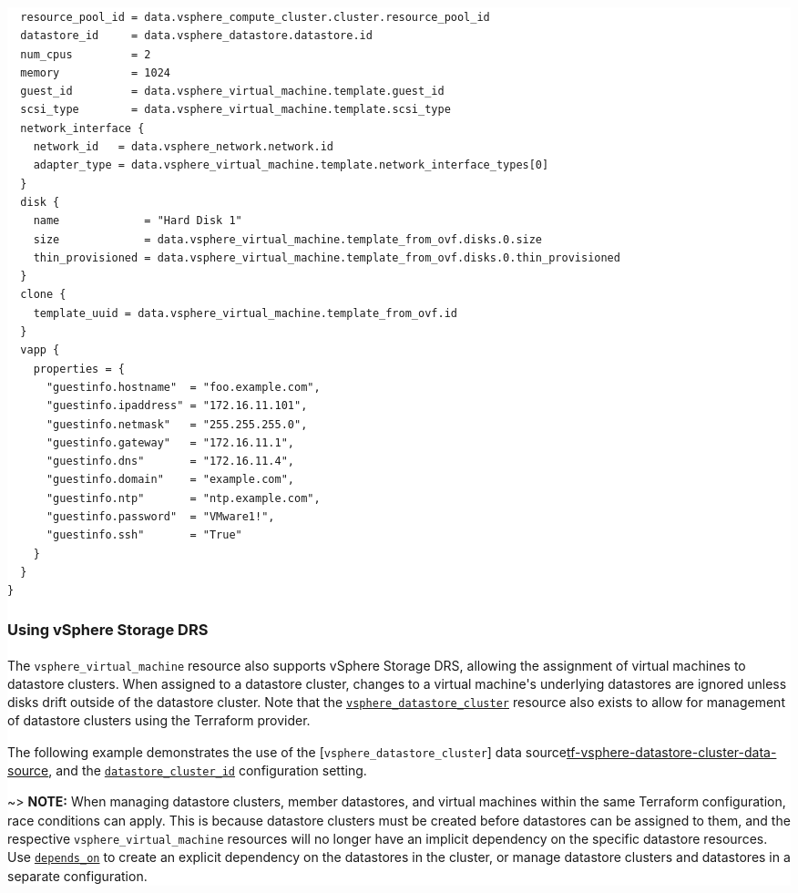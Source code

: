 ```hcl
  resource_pool_id = data.vsphere_compute_cluster.cluster.resource_pool_id
  datastore_id     = data.vsphere_datastore.datastore.id
  num_cpus         = 2
  memory           = 1024
  guest_id         = data.vsphere_virtual_machine.template.guest_id
  scsi_type        = data.vsphere_virtual_machine.template.scsi_type
  network_interface {
    network_id   = data.vsphere_network.network.id
    adapter_type = data.vsphere_virtual_machine.template.network_interface_types[0]
  }
  disk {
    name             = "Hard Disk 1"
    size             = data.vsphere_virtual_machine.template_from_ovf.disks.0.size
    thin_provisioned = data.vsphere_virtual_machine.template_from_ovf.disks.0.thin_provisioned
  }
  clone {
    template_uuid = data.vsphere_virtual_machine.template_from_ovf.id
  }
  vapp {
    properties = {
      "guestinfo.hostname"  = "foo.example.com",
      "guestinfo.ipaddress" = "172.16.11.101",
      "guestinfo.netmask"   = "255.255.255.0",
      "guestinfo.gateway"   = "172.16.11.1",
      "guestinfo.dns"       = "172.16.11.4",
      "guestinfo.domain"    = "example.com",
      "guestinfo.ntp"       = "ntp.example.com",
      "guestinfo.password"  = "VMware1!",
      "guestinfo.ssh"       = "True"
    }
  }
}
```

### Using vSphere Storage DRS

The `vsphere_virtual_machine` resource also supports vSphere Storage DRS, allowing the assignment of virtual machines to datastore clusters. When assigned to a datastore cluster, changes to a virtual machine's underlying datastores are ignored unless disks drift outside of the datastore cluster. Note that the [`vsphere_datastore_cluster`][tf-vsphere-datastore-cluster-resource] resource also exists to allow for management of datastore clusters using the Terraform provider.

The following example demonstrates the use of the [`vsphere_datastore_cluster`] data source[tf-vsphere-datastore-cluster-data-source], and the [`datastore_cluster_id`](#datastore_cluster_id) configuration setting.

[tf-vsphere-datastore-cluster-resource]: /docs/providers/vsphere/r/datastore_cluster.html
[tf-vsphere-datastore-cluster-data-source]: /docs/providers/vsphere/d/datastore_cluster.html

~> **NOTE:** When managing datastore clusters, member datastores, and virtual machines within the same Terraform configuration, race conditions can apply. This is because datastore clusters must be created before datastores can be assigned to them, and the respective `vsphere_virtual_machine` resources will no longer have an implicit dependency on the specific datastore resources. Use [`depends_on`][tf-docs-depends-on] to create an explicit dependency on the datastores in the cluster, or manage datastore clusters and datastores in a separate configuration.


[vmware-docs-vm-management]: https://techdocs.broadcom.com/us/en/vmware-cis/vsphere/vsphere/8-0/vsphere-virtual-machine-administration-guide-8-0.html
[tf-vsphere-datacenter]: /docs/providers/vsphere/d/datacenter.html
[tf-vsphere-datastore]: /docs/providers/vsphere/d/datastore.html
[tf-vsphere-compute-cluster]: /docs/providers/vsphere/d/compute-cluster.html
[tf-vsphere-network]: /docs/providers/vsphere/d/network.html
[tf-vsphere-virtual-machine-ds]: /docs/providers/vsphere/d/virtual_machine.html
[tf-docs-depends-on]: /docs/configuration/resources.html#depends_on
[docs-setting-custom-attributes]: /docs/providers/vsphere/r/custom_attribute.html#using-custom-attributes-in-a-supported-resource
[virtual-machine-hardware-versions]: https://knowledge.broadcom.com/external/article?articleNumber=315655
[virtual-machine-hardware-compatibility]: https://knowledge.broadcom.com/external/article?articleNumber=312100
[docs-about-morefs]: /docs/providers/vsphere/index.html#use-of-managed-object-references-by-the-vsphere-provider
[docs-resource-pool-cluster-default]: /docs/providers/vsphere/d/resource_pool.html#specifying-the-root-resource-pool-for-a-standalone-host
[docs-applying-tags]: /docs/providers/vsphere/r/tag.html#using-tags-in-a-supported-resource
[vmware-docs-compat-guide]: https://partnerweb.vmware.com/comp_guide2/pdf/VMware_GOS_Compatibility_Guide.pdf
[kb-2008405]: https://knowledge.broadcom.com/external/article?articleNumber=343190
[vmware-docs-disk-mode]: https://developer.broadcom.com/xapis/virtual-infrastructure-json-api/latest/data-structures/VirtualDiskMode/enum/
[docs-vmware-vm-disk-provisioning]: https://techdocs.broadcom.com/us/en/vmware-cis/vsphere/vsphere/8-0/vsphere-single-host-management-vmware-host-client-8-0/virtual-machine-management-with-the-vsphere-host-client-vSphereSingleHostManagementVMwareHostClient/configuring-virtual-machines-in-the-vsphere-host-client-vSphereSingleHostManagementVMwareHostClient/virtual-disk-configuration-vSphereSingleHostManagementVMwareHostClient/about-virtual-disk-provisioning-policies-vSphereSingleHostManagementVMwareHostClient.html
[vmware-docs-customize]: https://techdocs.broadcom.com/us/en/vmware-cis/vsphere/vsphere/8-0/vsphere-virtual-machine-administration-guide-8-0/managing-virtual-machinesvsphere-vm-admin/customizing-guest-operating-systemsvsphere-vm-admin.html
[kb-74880]: https://knowledge.broadcom.com/external/article?articleNumber=313048
[tf-heredoc-strings]: https://www.terraform.io/language/expressions/strings#heredoc-strings
[kb-2145518]: https://knowledge.broadcom.com/external/article?articleNumber=320212
[ms-docs-valid-sysprep-tzs]: https://msdn.microsoft.com/en-us/library/ms912391(v=winembedded.11).aspx
[tf-vsphere-virtual-disk]: /docs/providers/vsphere/r/virtual_disk.html
[docs-about-morefs]: https://registry.terraform.io/providers/hashicorp/vsphere/latest/docs#use-of-managed-object-references-by-the-vsphere-provider
[docs-import]: /docs/import/index.html